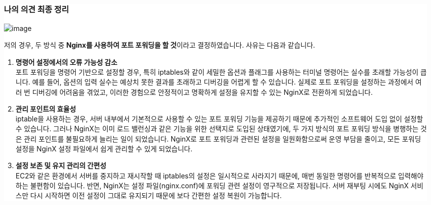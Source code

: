### **나의 의견 최종 정리**

![image](https://github.com/user-attachments/assets/b4733647-38c2-48c5-9f33-22ae0e0943d8)


저의 경우, 두 방식 중 **Nginx를 사용하여 포트 포워딩을 할 것**이라고 결정하였습니다. 사유는 다음과 같습니다.

1. **명령어 설정에서의 오류 가능성 감소** <br>
포트 포워딩을 명령어 기반으로 설정할 경우, 특히 iptables와 같이 세밀한 옵션과 플래그를 사용하는 터미널 명령어는 실수를 초래할 가능성이 큽니다. 예를 들어, 옵션의 입력 실수는 예상치 못한 결과를 초래하고 디버깅을 어렵게 할 수 있습니다. 실제로 포트 포워딩을 설정하는 과정에서 여러 번 디버깅에 어려움을 겪었고, 이러한 경험으로 안정적이고 명확하게 설정을 유지할 수 있는 NginX로 전환하게 되었습니다.

2. **관리 포인트의 효율성** <br>
iptable을 사용하는 경우, 서버 내부에서 기본적으로 사용할 수 있는 포트 포워딩 기능을 제공하기 때문에 추가적인 소프트웨어 도입 없이 설정할 수 있습니다. 그러나 NginX는 이미 로드 밸런싱과 같은 기능을 위한 선택지로 도입된 상태였기에, 두 가지 방식의 포트 포워딩 방식을 병행하는 것은 관리 포인트를 불필요하게 늘리는 일이 되었습니다. NginX로 포트 포워딩과 관련된 설정을 일원화함으로써 운영 부담을 줄이고, 모든 포워딩 설정을 NginX 설정 파일에서 쉽게 관리할 수 있게 되었습니다.

3. **설정 보존 및 유지 관리의 간편성** <br>
EC2와 같은 환경에서 서버를 중지하고 재시작할 때 iptables의 설정은 일시적으로 사라지기 때문에, 매번 동일한 명령어를 반복적으로 입력해야 하는 불편함이 있습니다. 반면, NginX는 설정 파일(nginx.conf)에 포워딩 관련 설정이 영구적으로 저장됩니다. 서버 재부팅 시에도 NginX 서비스만 다시 시작하면 이전 설정이 그대로 유지되기 때문에 보다 간편한 설정 복원이 가능합니다.

